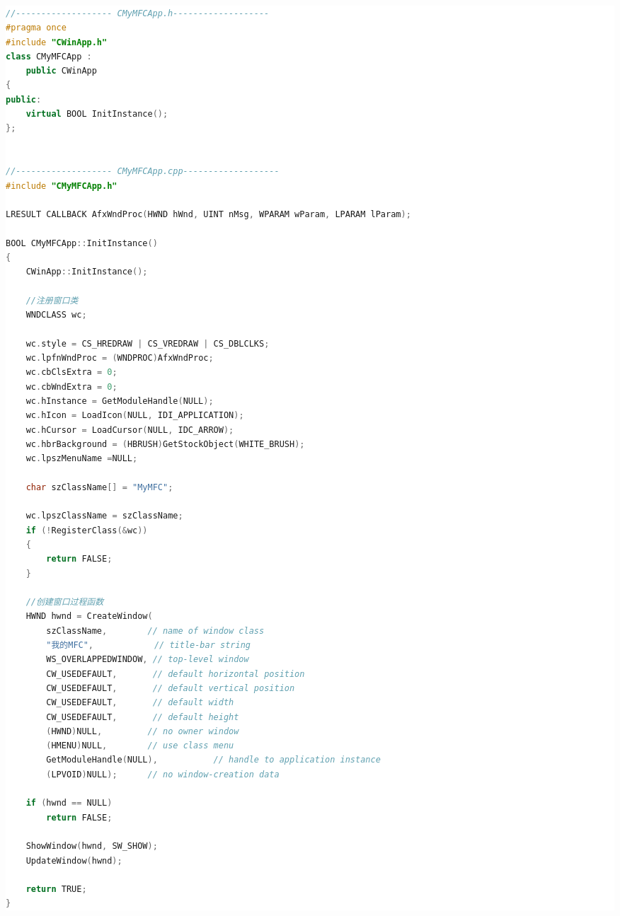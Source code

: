 ```c++
//------------------- CMyMFCApp.h-------------------
#pragma once
#include "CWinApp.h"
class CMyMFCApp :
    public CWinApp
{
public:
    virtual BOOL InitInstance();
};


//------------------- CMyMFCApp.cpp-------------------
#include "CMyMFCApp.h"

LRESULT CALLBACK AfxWndProc(HWND hWnd, UINT nMsg, WPARAM wParam, LPARAM lParam);

BOOL CMyMFCApp::InitInstance()
{
    CWinApp::InitInstance();

    //注册窗口类
    WNDCLASS wc;

    wc.style = CS_HREDRAW | CS_VREDRAW | CS_DBLCLKS;
    wc.lpfnWndProc = (WNDPROC)AfxWndProc;
    wc.cbClsExtra = 0;
    wc.cbWndExtra = 0;
    wc.hInstance = GetModuleHandle(NULL);
    wc.hIcon = LoadIcon(NULL, IDI_APPLICATION);
    wc.hCursor = LoadCursor(NULL, IDC_ARROW);
    wc.hbrBackground = (HBRUSH)GetStockObject(WHITE_BRUSH);
    wc.lpszMenuName =NULL;

    char szClassName[] = "MyMFC";

    wc.lpszClassName = szClassName;
    if (!RegisterClass(&wc))
    {
        return FALSE;
    }

    //创建窗口过程函数
    HWND hwnd = CreateWindow(
        szClassName,        // name of window class 
        "我的MFC",            // title-bar string 
        WS_OVERLAPPEDWINDOW, // top-level window 
        CW_USEDEFAULT,       // default horizontal position 
        CW_USEDEFAULT,       // default vertical position 
        CW_USEDEFAULT,       // default width 
        CW_USEDEFAULT,       // default height 
        (HWND)NULL,         // no owner window 
        (HMENU)NULL,        // use class menu 
        GetModuleHandle(NULL),           // handle to application instance 
        (LPVOID)NULL);      // no window-creation data 

    if (hwnd == NULL)
        return FALSE;

    ShowWindow(hwnd, SW_SHOW);
    UpdateWindow(hwnd);

    return TRUE;
}
```